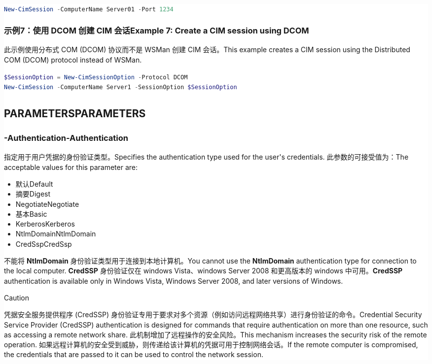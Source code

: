 ```powershell
New-CimSession -ComputerName Server01 -Port 1234
```

### <span data-ttu-id="07b04-131">示例7：使用 DCOM 创建 CIM 会话</span><span class="sxs-lookup"><span data-stu-id="07b04-131">Example 7: Create a CIM session using DCOM</span></span>

<span data-ttu-id="07b04-132">此示例使用分布式 COM (DCOM) 协议而不是 WSMan 创建 CIM 会话。</span><span class="sxs-lookup"><span data-stu-id="07b04-132">This example creates a CIM session using the Distributed COM (DCOM) protocol instead of WSMan.</span></span>

```powershell
$SessionOption = New-CimSessionOption -Protocol DCOM
New-CimSession -ComputerName Server1 -SessionOption $SessionOption
```

## <span data-ttu-id="07b04-133">PARAMETERS</span><span class="sxs-lookup"><span data-stu-id="07b04-133">PARAMETERS</span></span>

### <span data-ttu-id="07b04-134">-Authentication</span><span class="sxs-lookup"><span data-stu-id="07b04-134">-Authentication</span></span>

<span data-ttu-id="07b04-135">指定用于用户凭据的身份验证类型。</span><span class="sxs-lookup"><span data-stu-id="07b04-135">Specifies the authentication type used for the user's credentials.</span></span> <span data-ttu-id="07b04-136">此参数的可接受值为：</span><span class="sxs-lookup"><span data-stu-id="07b04-136">The acceptable values for this parameter are:</span></span>

- <span data-ttu-id="07b04-137">默认</span><span class="sxs-lookup"><span data-stu-id="07b04-137">Default</span></span>
- <span data-ttu-id="07b04-138">摘要</span><span class="sxs-lookup"><span data-stu-id="07b04-138">Digest</span></span>
- <span data-ttu-id="07b04-139">Negotiate</span><span class="sxs-lookup"><span data-stu-id="07b04-139">Negotiate</span></span>
- <span data-ttu-id="07b04-140">基本</span><span class="sxs-lookup"><span data-stu-id="07b04-140">Basic</span></span>
- <span data-ttu-id="07b04-141">Kerberos</span><span class="sxs-lookup"><span data-stu-id="07b04-141">Kerberos</span></span>
- <span data-ttu-id="07b04-142">NtlmDomain</span><span class="sxs-lookup"><span data-stu-id="07b04-142">NtlmDomain</span></span>
- <span data-ttu-id="07b04-143">CredSsp</span><span class="sxs-lookup"><span data-stu-id="07b04-143">CredSsp</span></span>

<span data-ttu-id="07b04-144">不能将 **NtlmDomain** 身份验证类型用于连接到本地计算机。</span><span class="sxs-lookup"><span data-stu-id="07b04-144">You cannot use the **NtlmDomain** authentication type for connection to the local computer.</span></span> <span data-ttu-id="07b04-145">**CredSSP** 身份验证仅在 windows Vista、windows Server 2008 和更高版本的 windows 中可用。</span><span class="sxs-lookup"><span data-stu-id="07b04-145">**CredSSP** authentication is available only in Windows Vista, Windows Server 2008, and later versions of Windows.</span></span>

> [!CAUTION]
> <span data-ttu-id="07b04-146">凭据安全服务提供程序 (CredSSP) 身份验证专用于要求对多个资源（例如访问远程网络共享）进行身份验证的命令。</span><span class="sxs-lookup"><span data-stu-id="07b04-146">Credential Security Service Provider (CredSSP) authentication is designed for commands that require authentication on more than one resource, such as accessing a remote network share.</span></span> <span data-ttu-id="07b04-147">此机制增加了远程操作的安全风险。</span><span class="sxs-lookup"><span data-stu-id="07b04-147">This mechanism increases the security risk of the remote operation.</span></span> <span data-ttu-id="07b04-148">如果远程计算机的安全受到威胁，则传递给该计算机的凭据可用于控制网络会话。</span><span class="sxs-lookup"><span data-stu-id="07b04-148">If the remote computer is compromised, the credentials that are passed to it can be used to control the network session.</span></span>
